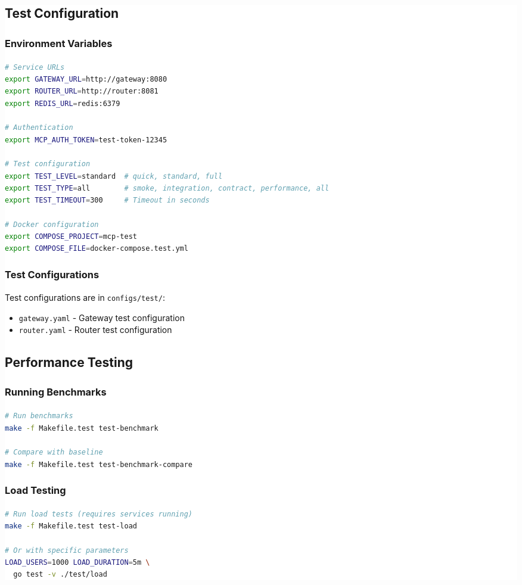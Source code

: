 ## Test Configuration

### Environment Variables

```bash
# Service URLs
export GATEWAY_URL=http://gateway:8080
export ROUTER_URL=http://router:8081
export REDIS_URL=redis:6379

# Authentication
export MCP_AUTH_TOKEN=test-token-12345

# Test configuration
export TEST_LEVEL=standard  # quick, standard, full
export TEST_TYPE=all        # smoke, integration, contract, performance, all
export TEST_TIMEOUT=300     # Timeout in seconds

# Docker configuration
export COMPOSE_PROJECT=mcp-test
export COMPOSE_FILE=docker-compose.test.yml
```

### Test Configurations

Test configurations are in `configs/test/`:
- `gateway.yaml` - Gateway test configuration
- `router.yaml` - Router test configuration

## Performance Testing

### Running Benchmarks

```bash
# Run benchmarks
make -f Makefile.test test-benchmark

# Compare with baseline
make -f Makefile.test test-benchmark-compare
```

### Load Testing

```bash
# Run load tests (requires services running)
make -f Makefile.test test-load

# Or with specific parameters
LOAD_USERS=1000 LOAD_DURATION=5m \
  go test -v ./test/load
```
